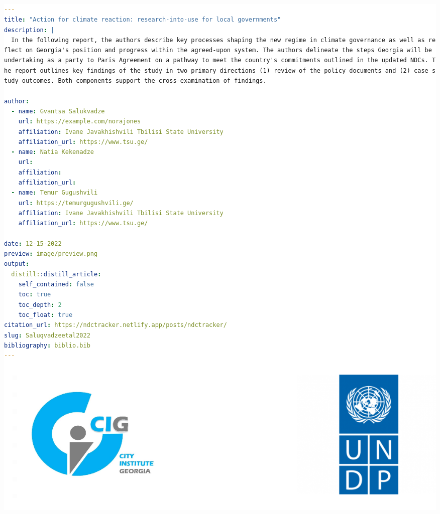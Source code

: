 ```yaml
---
title: "Action for climate reaction: research-into-use for local governments"
description: |
  In the following report, the authors describe key processes shaping the new regime in climate governance as well as reflect on Georgia's position and progress within the agreed-upon system. The authors delineate the steps Georgia will be undertaking as a party to Paris Agreement on a pathway to meet the country's commitments outlined in the updated NDCs. The report outlines key findings of the study in two primary directions (1) review of the policy documents and (2) case study outcomes. Both components support the cross-examination of findings.

author:
  - name: Gvantsa Salukvadze 
    url: https://example.com/norajones
    affiliation: Ivane Javakhishvili Tbilisi State University
    affiliation_url: https://www.tsu.ge/
  - name: Natia Kekenadze 
    url: 
    affiliation: 
    affiliation_url: 
  - name: Temur Gugushvili 
    url: https://temurgugushvili.ge/
    affiliation: Ivane Javakhishvili Tbilisi State University
    affiliation_url: https://www.tsu.ge/

date: 12-15-2022
preview: image/preview.png
output:
  distill::distill_article:
    self_contained: false
    toc: true
    toc_depth: 2
    toc_float: true
citation_url: https://ndctracker.netlify.app/posts/ndctracker/
slug: Saluqvadzeetal2022
bibliography: biblio.bib
---
```




<div class="layout-chunk" data-layout="l-body">


</div>





![](image/combine_images.png)
